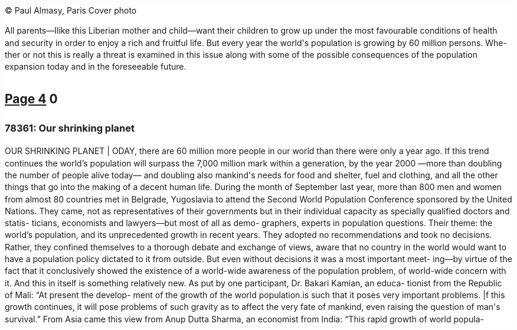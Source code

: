     
© Paul Almasy, Paris 
Cover photo 
 
All parents—Ilike this Liberian 
mother and child—want their 
children to grow up under the 
most favourable conditions of 
health and security in order 
to enjoy a rich and fruitful 
life. But every year the 
world's population is growing 
by 60 million persons. Whe- 
ther or not this is really a 
threat is examined in this 
issue along with some of the 
possible consequences of the 
population expansion today 
and in the foreseeable future.

## [Page 4](https://demo.humlab.umu.se/courier/015480engo.pdf#page=4) 0

### 78361: Our shrinking planet

OUR 
SHRINKING 
PLANET 
| ODAY, there are 60 million more people in our 
world than there were only a year ago. 
If this trend continues the world’s population will surpass 
the 7,000 million mark within a generation, by the year 2000 
—more than doubling the number of people alive today— 
and doubling also mankind's needs for food and shelter, 
fuel and clothing, and all the other things that go into the 
making of a decent human life. 
During the month of September last year, more than 
800 men and women from almost 80 countries met in 
Belgrade, Yugoslavia to attend the Second World Population 
Conference sponsored by the United Nations. They came, 
not as representatives of their governments but in their 
individual capacity as specially qualified doctors and statis- 
ticians, economists and lawyers—but most of all as demo- 
graphers, experts in population questions. 
Their theme: the world’s population, and its unprecedented 
growth in recent years. They adopted no recommendations 
and took no decisions. Rather, they confined themselves 
to a thorough debate and exchange of views, aware that 
no country in the world would want to have a population 
policy dictated to it from outside. 
But even without decisions it was a most important meet- 
ing—by virtue of the fact that it conclusively showed the 
existence of a world-wide awareness of the population 
problem, of world-wide concern with it. And this in itself 
is something relatively new. 
As put by one participant, Dr. Bakari Kamian, an educa- 
tionist from the Republic of Mali: “At present the develop- 
ment of the growth of the world population.is such that 
it poses very important problems. |f this growth continues, 
it will pose problems of such gravity as to affect the very 
fate of mankind, even raising the question of man's survival.” 
From Asia came this view from Anup Dutta Sharma, an 
economist from India: “This rapid growth of world popula- 